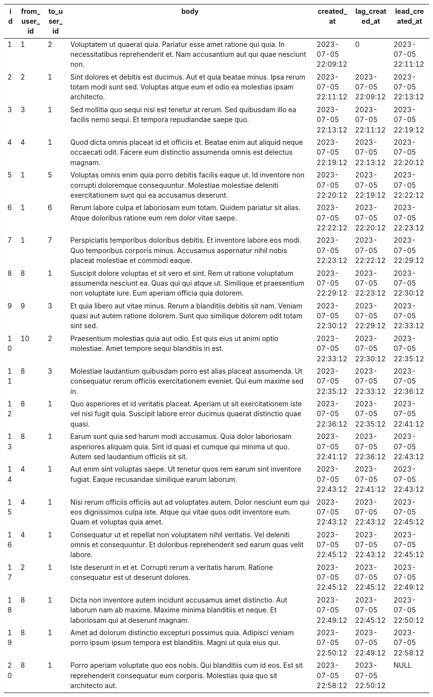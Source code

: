 |id|from_user_id|to_user_id|body|created_at|lag_created_at|lead_created_at|
|--|--|--|----------------------|----------|--------------|---------------|
|1|1|2|Voluptatem ut quaerat quia. Pariatur esse amet ratione qui quia. In necessitatibus reprehenderit et. Nam accusantium aut qui quae nesciunt non.|2023-07-05 22:09:12|0|2023-07-05 22:11:12|
|2|2|1|Sint dolores et debitis est ducimus. Aut et quia beatae minus. Ipsa rerum totam modi sunt sed. Voluptas atque eum et odio ea molestias ipsam architecto.|2023-07-05 22:11:12|2023-07-05 22:09:12|2023-07-05 22:13:12|
|3|3|1|Sed mollitia quo sequi nisi est tenetur at rerum. Sed quibusdam illo ea facilis nemo sequi. Et tempora repudiandae saepe quo.|2023-07-05 22:13:12|2023-07-05 22:11:12|2023-07-05 22:19:12|
|4|4|1|Quod dicta omnis placeat id et officiis et. Beatae enim aut aliquid neque occaecati odit. Facere eum distinctio assumenda omnis est delectus magnam.|2023-07-05 22:19:12|2023-07-05 22:13:12|2023-07-05 22:20:12|
|5|1|5|Voluptas omnis enim quia porro debitis facilis eaque ut. Id inventore non corrupti doloremque consequuntur. Molestiae molestiae deleniti exercitationem sunt qui ea accusamus deserunt.|2023-07-05 22:20:12|2023-07-05 22:19:12|2023-07-05 22:22:12|
|6|1|6|Rerum labore culpa et laboriosam eum totam. Quidem pariatur sit alias. Atque doloribus ratione eum rem dolor vitae saepe.|2023-07-05 22:22:12	|2023-07-05 22:20:12|2023-07-05 22:23:12|
|7|1|7|Perspiciatis temporibus doloribus debitis. Et inventore labore eos modi. Quo temporibus corporis minus. Accusamus aspernatur nihil nobis placeat molestiae et commodi eaque.|2023-07-05 22:23:12|2023-07-05 22:22:12|2023-07-05 22:29:12|
|8|8|1|Suscipit dolore voluptas et sit vero et sint. Rem ut ratione voluptatum assumenda nesciunt ea. Quas qui qui atque ut. Similique et praesentium non voluptate iure. Eum aperiam officia quia dolorem.|2023-07-05 22:29:12|2023-07-05 22:23:12|2023-07-05 22:30:12|
|9|9|3|	Et quia libero aut vitae minus. Rerum a blanditiis debitis sit nam. Veniam quasi aut autem ratione dolorem. Sunt quo similique dolorem odit totam sint sed.|	2023-07-05 22:30:12|	2023-07-05 22:29:12|	2023-07-05 22:33:12|
|10|	10|	2|	Praesentium molestias quia aut odio. Est quis eius ut animi optio molestiae. Amet tempore sequi blanditiis in est.	|2023-07-05 22:33:12	|2023-07-05 22:30:12	|2023-07-05 22:35:12|
|11	|8	|3	|Molestiae laudantium quibusdam porro est alias placeat assumenda. Ut consequatur rerum officiis exercitationem eveniet. Qui eum maxime sed in.	|2023-07-05 22:35:12	|2023-07-05 22:33:12	|2023-07-05 22:36:12|
|12	|8	|1	|Quo asperiores et id veritatis placeat. Aperiam ut sit exercitationem iste vel nisi fugit quia. Suscipit labore error ducimus quaerat distinctio quae quasi.	|2023-07-05 22:36:12	|2023-07-05 22:35:12	|2023-07-05 22:41:12|
|13	|8	|1	|Earum sunt quia sed harum modi accusamus. Quia dolor laboriosam asperiores aliquam quia. Sint id quasi et cumque qui minima ut quo. Autem sed laudantium officiis sit sit.	|2023-07-05 22:41:12	|2023-07-05 22:36:12	|2023-07-05 22:43:12|
|14	|4	|1	|Aut enim sint voluptas saepe. Ut tenetur quos rem earum sint inventore fugiat. Eaque recusandae similique earum laborum.	|2023-07-05 22:43:12	|2023-07-05 22:41:12	|2023-07-05 22:43:12|
|15	|4	|1	|Nisi rerum officiis officiis aut ad voluptates autem. Dolor nesciunt eum qui eos dignissimos culpa iste. Atque qui vitae quos odit inventore eum. Quam et voluptas quia amet.	|2023-07-05 22:43:12	|2023-07-05 22:43:12	|2023-07-05 22:45:12|
|16	|4	|1	|Consequatur ut et repellat non voluptatem nihil veritatis. Vel deleniti omnis et consequuntur. Et doloribus reprehenderit sed earum quas velit labore.	|2023-07-05 22:45:12	|2023-07-05 22:43:12	|2023-07-05 22:45:12|
|17	|2	|1	|Iste deserunt in et et. Corrupti rerum a veritatis harum. Ratione consequatur est ut deserunt dolores.	|2023-07-05 22:45:12	|2023-07-05 22:45:12	|2023-07-05 22:49:12|
|18	|8	|1	|Dicta non inventore autem incidunt accusamus amet distinctio. Aut laborum nam ab maxime. Maxime minima blanditiis et neque. Et laboriosam qui at deserunt magnam.	|2023-07-05 22:49:12	|2023-07-05 22:45:12	|2023-07-05 22:50:12|
|19	|8	|1	|Amet ad dolorum distinctio excepturi possimus quia. Adipisci veniam porro ipsum ipsum tempora est blanditiis. Magni ut quia eius qui.	|2023-07-05 22:50:12	|2023-07-05 22:49:12	|2023-07-05 22:58:12|
|20	|8	|1	|Porro aperiam voluptate quo eos nobis. Qui blanditiis cum id eos. Est sit reprehenderit consequatur eum corporis. Molestias quia quo sit architecto aut.	|2023-07-05 22:58:12	|2023-07-05 22:50:12| NULL|	
